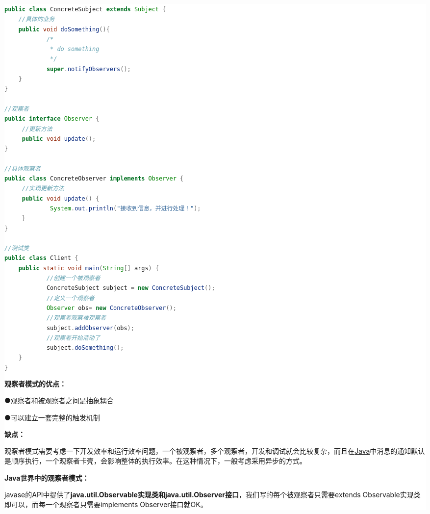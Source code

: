 ```java
public class ConcreteSubject extends Subject {  
    //具体的业务  
    public void doSomething(){  
            /* 
             * do something 
             */  
            super.notifyObservers();  
    }  
}  
  
//观察者  
public interface Observer {  
     //更新方法  
     public void update();  
}  
  
//具体观察者  
public class ConcreteObserver implements Observer {  
     //实现更新方法  
     public void update() {  
             System.out.println("接收到信息，并进行处理！");  
     }  
}  
  
//测试类  
public class Client {  
    public static void main(String[] args) {  
            //创建一个被观察者  
            ConcreteSubject subject = new ConcreteSubject();  
            //定义一个观察者  
            Observer obs= new ConcreteObserver();  
            //观察者观察被观察者  
            subject.addObserver(obs);  
            //观察者开始活动了  
            subject.doSomething();  
    }  
}  
```
**观察者模式的优点：**

●观察者和被观察者之间是抽象耦合

●可以建立一套完整的触发机制

**缺点：**

观察者模式需要考虑一下开发效率和运行效率问题，一个被观察者，多个观察者，开发和调试就会比较复杂，而且在[Java](http://lib.csdn.net/base/javaee "Java EE知识库")中消息的通知默认是顺序执行，一个观察者卡壳，会影响整体的执行效率。在这种情况下，一般考虑采用异步的方式。

**Java世界中的观察者模式：**

javase的API中提供了**java.util.Observable实现类和java.util.Observer接口**，我们写的每个被观察者只需要extends Observable实现类即可以，而每一个观察者只需要implements Observer接口就OK。

